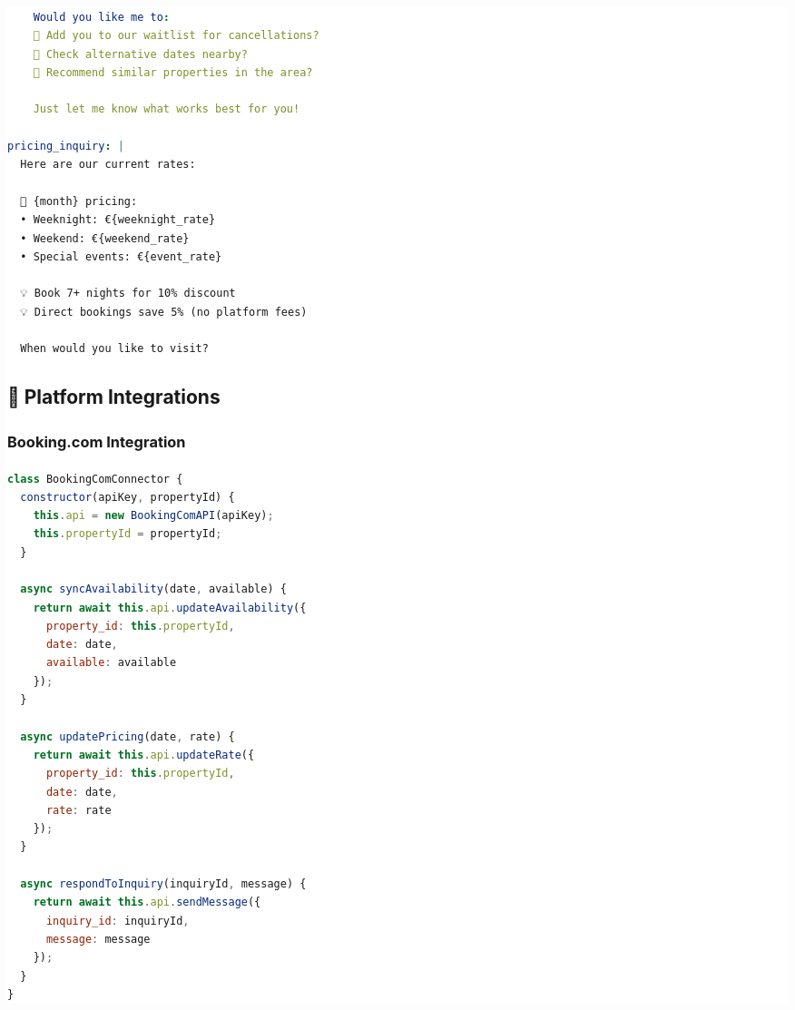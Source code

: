 ```yaml
    Would you like me to:
    🔔 Add you to our waitlist for cancellations?
    📅 Check alternative dates nearby?
    🏨 Recommend similar properties in the area?

    Just let me know what works best for you!

pricing_inquiry: |
  Here are our current rates:

  📅 {month} pricing:
  • Weeknight: €{weeknight_rate}
  • Weekend: €{weekend_rate}
  • Special events: €{event_rate}

  💡 Book 7+ nights for 10% discount
  💡 Direct bookings save 5% (no platform fees)

  When would you like to visit?
```

## 📱 Platform Integrations

### Booking.com Integration
```javascript
class BookingComConnector {
  constructor(apiKey, propertyId) {
    this.api = new BookingComAPI(apiKey);
    this.propertyId = propertyId;
  }

  async syncAvailability(date, available) {
    return await this.api.updateAvailability({
      property_id: this.propertyId,
      date: date,
      available: available
    });
  }

  async updatePricing(date, rate) {
    return await this.api.updateRate({
      property_id: this.propertyId,
      date: date,
      rate: rate
    });
  }

  async respondToInquiry(inquiryId, message) {
    return await this.api.sendMessage({
      inquiry_id: inquiryId,
      message: message
    });
  }
}
```
